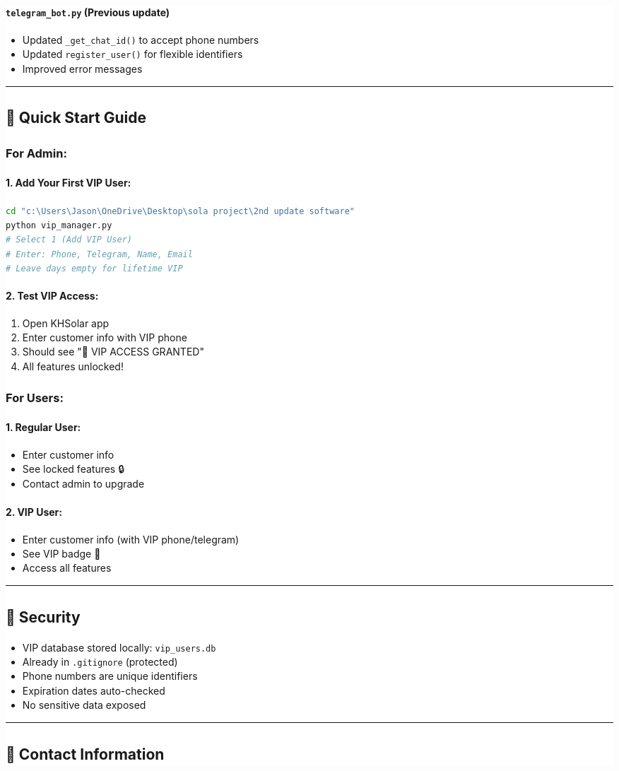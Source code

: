 #### **`telegram_bot.py`** (Previous update)
- Updated `_get_chat_id()` to accept phone numbers
- Updated `register_user()` for flexible identifiers
- Improved error messages

---

## 🚀 Quick Start Guide

### **For Admin:**

#### **1. Add Your First VIP User:**
```bash
cd "c:\Users\Jason\OneDrive\Desktop\sola project\2nd update software"
python vip_manager.py
# Select 1 (Add VIP User)
# Enter: Phone, Telegram, Name, Email
# Leave days empty for lifetime VIP
```

#### **2. Test VIP Access:**
1. Open KHSolar app
2. Enter customer info with VIP phone
3. Should see "👑 VIP ACCESS GRANTED"
4. All features unlocked!

### **For Users:**

#### **1. Regular User:**
- Enter customer info
- See locked features 🔒
- Contact admin to upgrade

#### **2. VIP User:**
- Enter customer info (with VIP phone/telegram)
- See VIP badge 👑
- Access all features

---

## 🔐 Security

- VIP database stored locally: `vip_users.db`
- Already in `.gitignore` (protected)
- Phone numbers are unique identifiers
- Expiration dates auto-checked
- No sensitive data exposed

---

## 📱 Contact Information
